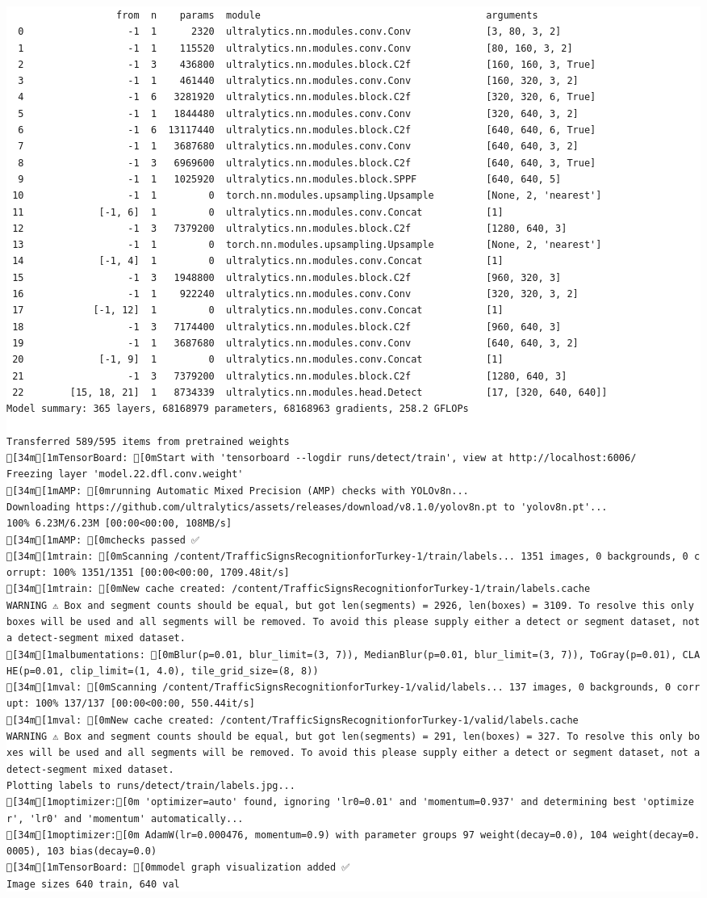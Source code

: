                        from  n    params  module                                       arguments                     
      0                  -1  1      2320  ultralytics.nn.modules.conv.Conv             [3, 80, 3, 2]                 
      1                  -1  1    115520  ultralytics.nn.modules.conv.Conv             [80, 160, 3, 2]               
      2                  -1  3    436800  ultralytics.nn.modules.block.C2f             [160, 160, 3, True]           
      3                  -1  1    461440  ultralytics.nn.modules.conv.Conv             [160, 320, 3, 2]              
      4                  -1  6   3281920  ultralytics.nn.modules.block.C2f             [320, 320, 6, True]           
      5                  -1  1   1844480  ultralytics.nn.modules.conv.Conv             [320, 640, 3, 2]              
      6                  -1  6  13117440  ultralytics.nn.modules.block.C2f             [640, 640, 6, True]           
      7                  -1  1   3687680  ultralytics.nn.modules.conv.Conv             [640, 640, 3, 2]              
      8                  -1  3   6969600  ultralytics.nn.modules.block.C2f             [640, 640, 3, True]           
      9                  -1  1   1025920  ultralytics.nn.modules.block.SPPF            [640, 640, 5]                 
     10                  -1  1         0  torch.nn.modules.upsampling.Upsample         [None, 2, 'nearest']          
     11             [-1, 6]  1         0  ultralytics.nn.modules.conv.Concat           [1]                           
     12                  -1  3   7379200  ultralytics.nn.modules.block.C2f             [1280, 640, 3]                
     13                  -1  1         0  torch.nn.modules.upsampling.Upsample         [None, 2, 'nearest']          
     14             [-1, 4]  1         0  ultralytics.nn.modules.conv.Concat           [1]                           
     15                  -1  3   1948800  ultralytics.nn.modules.block.C2f             [960, 320, 3]                 
     16                  -1  1    922240  ultralytics.nn.modules.conv.Conv             [320, 320, 3, 2]              
     17            [-1, 12]  1         0  ultralytics.nn.modules.conv.Concat           [1]                           
     18                  -1  3   7174400  ultralytics.nn.modules.block.C2f             [960, 640, 3]                 
     19                  -1  1   3687680  ultralytics.nn.modules.conv.Conv             [640, 640, 3, 2]              
     20             [-1, 9]  1         0  ultralytics.nn.modules.conv.Concat           [1]                           
     21                  -1  3   7379200  ultralytics.nn.modules.block.C2f             [1280, 640, 3]                
     22        [15, 18, 21]  1   8734339  ultralytics.nn.modules.head.Detect           [17, [320, 640, 640]]         
    Model summary: 365 layers, 68168979 parameters, 68168963 gradients, 258.2 GFLOPs
    
    Transferred 589/595 items from pretrained weights
    [34m[1mTensorBoard: [0mStart with 'tensorboard --logdir runs/detect/train', view at http://localhost:6006/
    Freezing layer 'model.22.dfl.conv.weight'
    [34m[1mAMP: [0mrunning Automatic Mixed Precision (AMP) checks with YOLOv8n...
    Downloading https://github.com/ultralytics/assets/releases/download/v8.1.0/yolov8n.pt to 'yolov8n.pt'...
    100% 6.23M/6.23M [00:00<00:00, 108MB/s]
    [34m[1mAMP: [0mchecks passed ✅
    [34m[1mtrain: [0mScanning /content/TrafficSignsRecognitionforTurkey-1/train/labels... 1351 images, 0 backgrounds, 0 corrupt: 100% 1351/1351 [00:00<00:00, 1709.48it/s]
    [34m[1mtrain: [0mNew cache created: /content/TrafficSignsRecognitionforTurkey-1/train/labels.cache
    WARNING ⚠️ Box and segment counts should be equal, but got len(segments) = 2926, len(boxes) = 3109. To resolve this only boxes will be used and all segments will be removed. To avoid this please supply either a detect or segment dataset, not a detect-segment mixed dataset.
    [34m[1malbumentations: [0mBlur(p=0.01, blur_limit=(3, 7)), MedianBlur(p=0.01, blur_limit=(3, 7)), ToGray(p=0.01), CLAHE(p=0.01, clip_limit=(1, 4.0), tile_grid_size=(8, 8))
    [34m[1mval: [0mScanning /content/TrafficSignsRecognitionforTurkey-1/valid/labels... 137 images, 0 backgrounds, 0 corrupt: 100% 137/137 [00:00<00:00, 550.44it/s]
    [34m[1mval: [0mNew cache created: /content/TrafficSignsRecognitionforTurkey-1/valid/labels.cache
    WARNING ⚠️ Box and segment counts should be equal, but got len(segments) = 291, len(boxes) = 327. To resolve this only boxes will be used and all segments will be removed. To avoid this please supply either a detect or segment dataset, not a detect-segment mixed dataset.
    Plotting labels to runs/detect/train/labels.jpg... 
    [34m[1moptimizer:[0m 'optimizer=auto' found, ignoring 'lr0=0.01' and 'momentum=0.937' and determining best 'optimizer', 'lr0' and 'momentum' automatically... 
    [34m[1moptimizer:[0m AdamW(lr=0.000476, momentum=0.9) with parameter groups 97 weight(decay=0.0), 104 weight(decay=0.0005), 103 bias(decay=0.0)
    [34m[1mTensorBoard: [0mmodel graph visualization added ✅
    Image sizes 640 train, 640 val